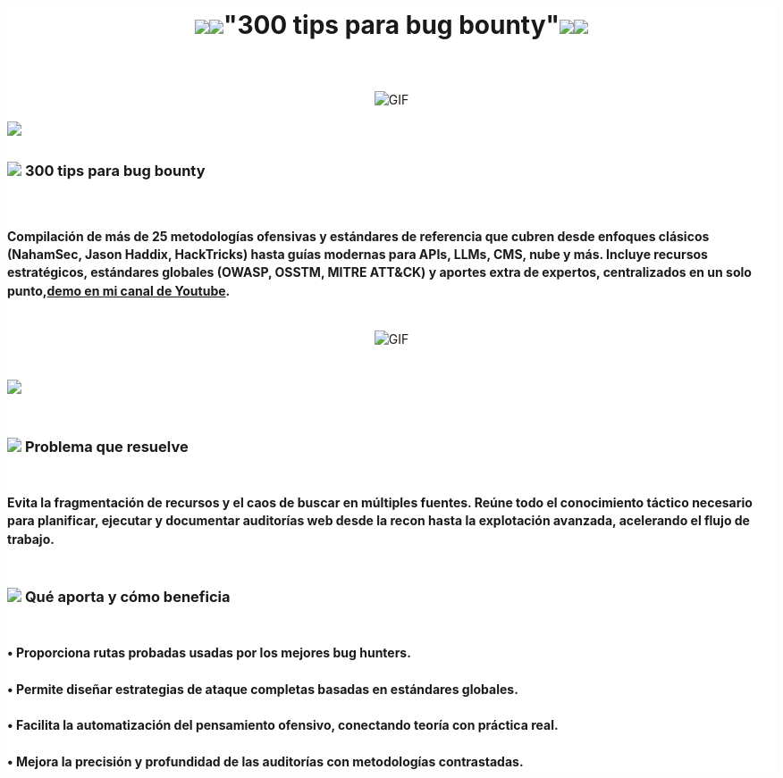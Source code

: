 <h1 align="center"><img height="40" src="https://github.com/Aquiles369/iconos/blob/main/img/lobo1.gif"><img height="40" src="https://media4.giphy.com/media/v1.Y2lkPTc5MGI3NjExNWx4YTl1dW9scXlqZDk2cTdyY2VvcXQwMG40OGoxY25rZzV0MDZhcCZlcD12MV9pbnRlcm5hbF9naWZfYnlfaWQmY3Q9cw/peSyJWjNTRfzaWh49M/giphy.gif">"300 tips para bug bounty"<img height="40" src="https://media4.giphy.com/media/v1.Y2lkPTc5MGI3NjExNWx4YTl1dW9scXlqZDk2cTdyY2VvcXQwMG40OGoxY25rZzV0MDZhcCZlcD12MV9pbnRlcm5hbF9naWZfYnlfaWQmY3Q9cw/peSyJWjNTRfzaWh49M/giphy.gif"><img height="35" src="https://github.com/Aquiles369/iconos/blob/main/img/lobo1.gif"> </h1>	


<br>


<p align="center">
 <img  height="470rem" alt="GIF" src="https://media0.giphy.com/media/v1.Y2lkPTc5MGI3NjExcHdsYXJiZHM4cXUxZWduYzMxaDM1czRpcm44bGtqdGpwZzlmYnBiZCZlcD12MV9pbnRlcm5hbF9naWZfYnlfaWQmY3Q9cw/iCprC34GWFPgKG4dFe/giphy.gif"/>
</p>


<picture> <img src="https://user-images.githubusercontent.com/73097560/115834477-dbab4500-a447-11eb-908a-139a6edaec5c.gif">  </picture>

 ### <picture> <img src = "https://media3.giphy.com/media/v1.Y2lkPTc5MGI3NjExZmdnNG91amZxZDUydHc2ZTB3bWp4bmw4NDhpbnhlY2dwa3d4YjZtMCZlcD12MV9pbnRlcm5hbF9naWZfYnlfaWQmY3Q9cw/NMCpTBlTEYbCw/giphy.gif" width = 75px>  </picture> 300 tips para bug bounty

<br>

 **Compilación de más de 25 metodologías ofensivas y estándares de referencia que cubren desde enfoques clásicos (NahamSec, Jason Haddix, HackTricks) hasta guías modernas para APIs, LLMs, CMS, nube y más. Incluye recursos estratégicos, estándares globales (OWASP, OSSTM, MITRE ATT&CK) y aportes extra de expertos, centralizados en un solo punto,<a href="https://www.youtube.com/watch?v=_xKHM4iSx6Y" target="_blank" rel="noopener">demo en mi canal de Youtube</a>.** 
<br><br> 

<p align="center">
 <img  height="320rem" alt="GIF" src="https://github.com/Aquiles369/iconos/blob/main/demo_25_metodologias_web.gif"/>
</p>

<br>
<picture> <img src="https://user-images.githubusercontent.com/74038190/212284115-f47cd8ff-2ffb-4b04-b5bf-4d1c14c0247f.gif" width ="1050" > </picture>
<br><br>

### <picture> <img src = "https://media2.giphy.com/media/v1.Y2lkPTc5MGI3NjExbTR2MWIyMjRpYjlscGY2MXQwMG04bG5zdTV6dG9heWRsOWdjcXp4MCZlcD12MV9pbnRlcm5hbF9naWZfYnlfaWQmY3Q9cw/FasLs2XEO5G2A/giphy.gif" width = 75px>  </picture> Problema que resuelve<br><br>
**Evita la fragmentación de recursos y el caos de buscar en múltiples fuentes. Reúne todo el conocimiento táctico necesario para planificar, ejecutar y documentar auditorías web desde la recon hasta la explotación avanzada, acelerando el flujo de trabajo.**
<br><br>

### <picture> <img src = "https://media0.giphy.com/media/v1.Y2lkPTc5MGI3NjExa2kyenV0bGgxbzd6ZnNrNTI5c3RqZTViaHI4ZzhtbTBrcTA3b3o1OSZlcD12MV9pbnRlcm5hbF9naWZfYnlfaWQmY3Q9cw/12J5TZCmhpM5mE/giphy.gif" width = 75px>  </picture> Qué aporta y cómo beneficia <br><br>
**• Proporciona rutas probadas usadas por los mejores bug hunters.<br><br>
• Permite diseñar estrategias de ataque completas basadas en estándares globales.<br><br>
• Facilita la automatización del pensamiento ofensivo, conectando teoría con práctica real.<br><br>
• Mejora la precisión y profundidad de las auditorías con metodologías contrastadas.** 
